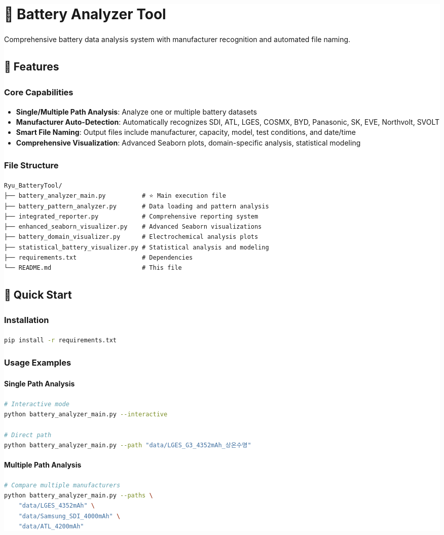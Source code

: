 # 🔋 Battery Analyzer Tool

Comprehensive battery data analysis system with manufacturer recognition and automated file naming.

## 🎯 Features

### Core Capabilities
- **Single/Multiple Path Analysis**: Analyze one or multiple battery datasets
- **Manufacturer Auto-Detection**: Automatically recognizes SDI, ATL, LGES, COSMX, BYD, Panasonic, SK, EVE, Northvolt, SVOLT
- **Smart File Naming**: Output files include manufacturer, capacity, model, test conditions, and date/time
- **Comprehensive Visualization**: Advanced Seaborn plots, domain-specific analysis, statistical modeling

### File Structure
```
Ryu_BatteryTool/
├── battery_analyzer_main.py          # ⭐ Main execution file
├── battery_pattern_analyzer.py       # Data loading and pattern analysis  
├── integrated_reporter.py            # Comprehensive reporting system
├── enhanced_seaborn_visualizer.py    # Advanced Seaborn visualizations
├── battery_domain_visualizer.py      # Electrochemical analysis plots
├── statistical_battery_visualizer.py # Statistical analysis and modeling
├── requirements.txt                  # Dependencies
└── README.md                         # This file
```

## 🚀 Quick Start

### Installation
```bash
pip install -r requirements.txt
```

### Usage Examples

#### Single Path Analysis
```bash
# Interactive mode
python battery_analyzer_main.py --interactive

# Direct path
python battery_analyzer_main.py --path "data/LGES_G3_4352mAh_상온수명"
```

#### Multiple Path Analysis
```bash
# Compare multiple manufacturers
python battery_analyzer_main.py --paths \
    "data/LGES_4352mAh" \
    "data/Samsung_SDI_4000mAh" \
    "data/ATL_4200mAh"
```
